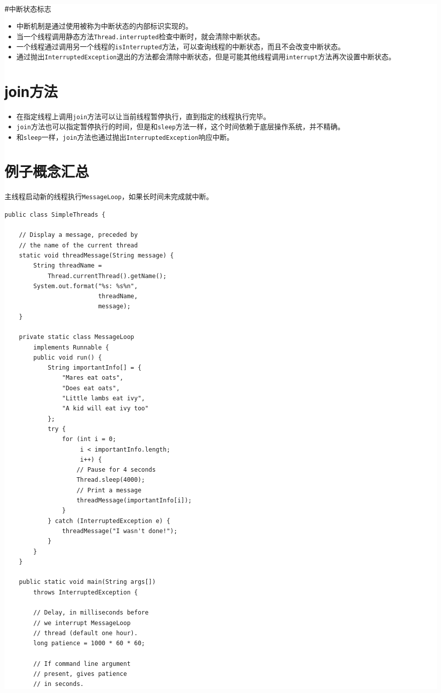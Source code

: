 #中断状态标志
- 中断机制是通过使用被称为中断状态的内部标识实现的。  
- 当一个线程调用静态方法`Thread.interrupted`检查中断时，就会清除中断状态。  
- 一个线程通过调用另一个线程的`isInterrupted`方法，可以查询线程的中断状态，而且不会改变中断状态。  
- 通过抛出`InterruptedException`退出的方法都会清除中断状态，但是可能其他线程调用`interrupt`方法再次设置中断状态。

# join方法
- 在指定线程上调用`join`方法可以让当前线程暂停执行，直到指定的线程执行完毕。  
- `join`方法也可以指定暂停执行的时间，但是和`sleep`方法一样，这个时间依赖于底层操作系统，并不精确。  
- 和`sleep`一样，`join`方法也通过抛出`InterruptedException`响应中断。

# 例子概念汇总
主线程启动新的线程执行`MessageLoop`，如果长时间未完成就中断。
```
public class SimpleThreads {

    // Display a message, preceded by
    // the name of the current thread
    static void threadMessage(String message) {
        String threadName =
            Thread.currentThread().getName();
        System.out.format("%s: %s%n",
                          threadName,
                          message);
    }

    private static class MessageLoop
        implements Runnable {
        public void run() {
            String importantInfo[] = {
                "Mares eat oats",
                "Does eat oats",
                "Little lambs eat ivy",
                "A kid will eat ivy too"
            };
            try {
                for (int i = 0;
                     i < importantInfo.length;
                     i++) {
                    // Pause for 4 seconds
                    Thread.sleep(4000);
                    // Print a message
                    threadMessage(importantInfo[i]);
                }
            } catch (InterruptedException e) {
                threadMessage("I wasn't done!");
            }
        }
    }

    public static void main(String args[])
        throws InterruptedException {

        // Delay, in milliseconds before
        // we interrupt MessageLoop
        // thread (default one hour).
        long patience = 1000 * 60 * 60;

        // If command line argument
        // present, gives patience
        // in seconds.
```